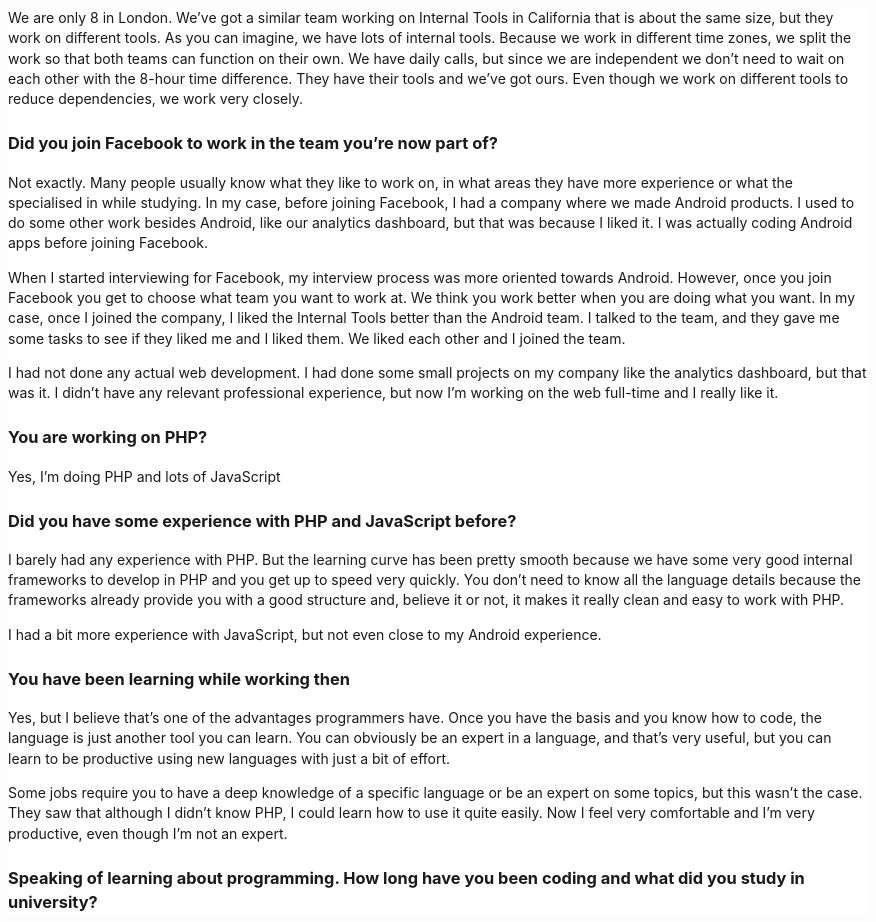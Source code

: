 We are only 8 in London. We’ve got a similar team working on Internal Tools in California that is about the same size, but they work on different tools. As you can imagine, we have lots of internal tools. Because we work in different time zones, we split the work so that both teams can function on their own. We have daily calls, but since we are independent we don’t need to wait on each other with the 8-hour time difference. They have their tools and we’ve got ours. Even though we work on different tools to reduce dependencies, we work very closely.

### Did you join Facebook to work in the team you’re now part of?

Not exactly. Many people usually know what they like to work on, in what areas they have more experience or what the specialised in while studying. In my case, before joining Facebook, I had a company where we made Android products. I used to do some other work besides Android, like our analytics dashboard, but that was because I liked it. I was actually coding Android apps before joining Facebook.

When I started interviewing for Facebook, my interview process was more oriented towards Android. However, once you join Facebook you get to choose what team you want to work at. We think you work better when you are doing what you want. In my case, once I joined the company, I liked the Internal Tools better than the Android team. I talked to the team, and they gave me some tasks to see if they liked me and I liked them. We liked each other and I joined the team.

I had not done any actual web development. I had done some small projects on my company like the analytics dashboard, but that was it. I didn’t have any relevant professional experience, but now I’m working on the web full-time and I really like it.

### You are working on PHP?

Yes, I’m doing PHP and lots of JavaScript

### Did you have some experience with PHP and JavaScript before?

I barely had any experience with PHP. But the learning curve has been pretty smooth because we have some very good internal frameworks to develop in PHP and you get up to speed very quickly. You don’t need to know all the language details because the frameworks already provide you with a good structure and, believe it or not, it makes it really clean and easy to work with PHP.

I had a bit more experience with JavaScript, but not even close to my Android experience.

### You have been learning while working then

Yes, but I believe that’s one of the advantages programmers have. Once you have the basis and you know how to code, the language is just another tool you can learn. You can obviously be an expert in a language, and that’s very useful, but you can learn to be productive using new languages with just a bit of effort.

Some jobs require you to have a deep knowledge of a specific language or be an expert on  some topics, but this wasn’t the case. They saw that although I didn’t know PHP, I could learn how to use it quite easily. Now I feel very comfortable and I’m very productive, even though I’m not an expert.

### Speaking of learning about programming. How long have you been coding and what did you study in university?

